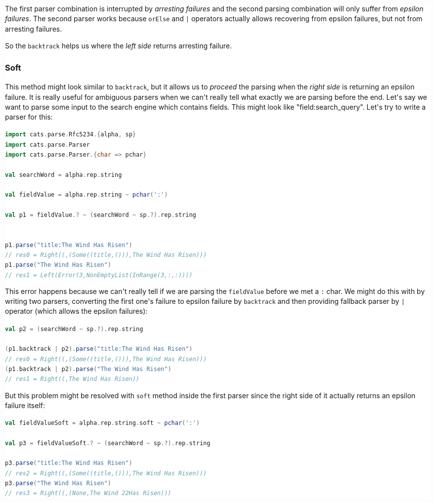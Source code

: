 The first parser combination is interrupted by _arresting failures_ and the second parsing combination will only suffer from _epsilon failures_. The second parser works because `orElse` and `|` operators actually allows recovering from epsilon failures, but not from arresting failures.

So the `backtrack` helps us where the _left side_ returns arresting failure.

### Soft

This method might look similar to `backtrack`, but it allows us to _proceed_ the parsing when the _right side_ is returning an epsilon failure. It is really useful for ambiguous parsers when we can't really tell what exactly we are parsing before the end. Let's say we want to parse some input to the search engine which contains fields. This might look like "field:search_query". Let's try to write a parser for this:

```scala mdoc:reset
import cats.parse.Rfc5234.{alpha, sp}
import cats.parse.Parser
import cats.parse.Parser.{char => pchar}

val searchWord = alpha.rep.string

val fieldValue = alpha.rep.string ~ pchar(':')

val p1 = fieldValue.? ~ (searchWord ~ sp.?).rep.string


p1.parse("title:The Wind Has Risen")
// res0 = Right((,(Some((title,())),The Wind Has Risen)))
p1.parse("The Wind Has Risen")
// res1 = Left(Error(3,NonEmptyList(InRange(3,:,:))))
```

This error happens because we can't really tell if we are parsing the `fieldValue` before we met a `:` char. We might do this with by writing two parsers, converting the first one's failure to epsilon failure by `backtrack` and then providing fallback parser by `|` operator (which allows the epsilon failures):

```scala mdoc
val p2 = (searchWord ~ sp.?).rep.string

(p1.backtrack | p2).parse("title:The Wind Has Risen")
// res0 = Right((,(Some((title,())),The Wind Has Risen)))
(p1.backtrack | p2).parse("The Wind Has Risen")
// res1 = Right((,The Wind Has Risen))
```

But this problem might be resolved with `soft` method inside the first parser since the right side of it actually returns an epsilon failure itself:

```scala mdoc
val fieldValueSoft = alpha.rep.string.soft ~ pchar(':')

val p3 = fieldValueSoft.? ~ (searchWord ~ sp.?).rep.string

p3.parse("title:The Wind Has Risen")
// res2 = Right((,(Some((title,())),The Wind Has Risen)))
p3.parse("The Wind Has Risen")
// res3 = Right((,(None,The Wind 22Has Risen)))
```
